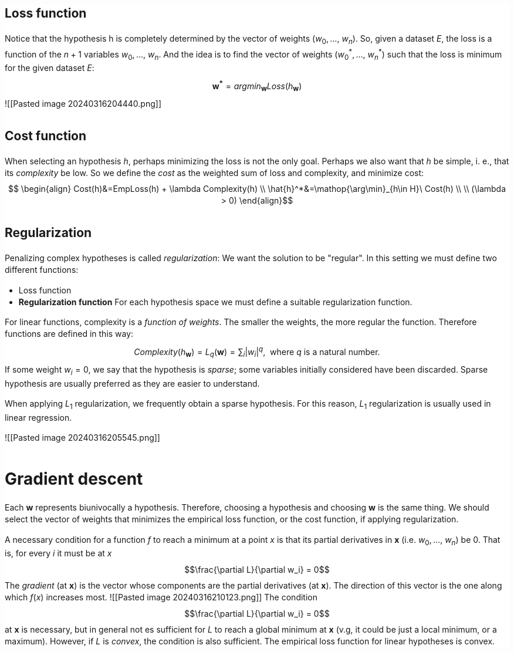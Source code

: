 ## Loss function
Notice that the hypothesis h is completely determined by the vector of weights $(w_0, \dots,\ w_n)$. So, given a dataset $E$, the loss is a function of the $n+1$ variables $w_0, \dots,\ w_n$. And the idea is to find the vector of weights $(w^*_0,\dots,\ w^*_n)$ such that the loss is minimum for the given dataset $E$:
$$\mathbf{w^*} =argmin_\mathbf{w}Loss(h_\mathbf{w})$$
![[Pasted image 20240316204440.png]]

## Cost function
When selecting an hypothesis $h$, perhaps minimizing the loss is not the only goal. Perhaps we also want that $h$ be simple, i. e., that its *complexity* be low. So we define the *cost* as the weighted sum of loss and complexity, and minimize cost:
$$
\begin{align}
Cost(h)&=EmpLoss(h) + \lambda Complexity(h) \\
\hat{h}^*&=\mathop{\arg\min}_{h\in H}\ Cost(h) \\ \\
(\lambda > 0)
\end{align}$$
## Regularization
Penalizing complex hypotheses is called *regularization*: We want the solution to be "regular". In this setting we must define two different functions:
- Loss function
- **Regularization function**
For each hypothesis space we must define a suitable regularization function.

For linear functions, complexity is a *function of weights*. The smaller the weights, the more regular the function. Therefore functions are defined in this way:
$$Complexity(h_\mathbf{w}) = L_q(\mathbf{w}) = \sum_i |w_i|^q,\ \ \text{where}\ q \text{ is a natural number.}$$
If some weight $w_i = 0$, we say that the hypothesis is *sparse*; some variables initially considered have been discarded. Sparse hypothesis are usually preferred as they are easier to understand. 

When applying $L_1$ regularization, we frequently obtain a sparse hypothesis. For this reason, $L_1$ regularization is usually used in linear regression.

![[Pasted image 20240316205545.png]]

# Gradient descent
Each $\mathbf{w}$ represents biunivocally a hypothesis. Therefore, choosing a hypothesis and choosing $\mathbf{w}$ is the same thing. We should select the vector of weights that minimizes the empirical loss function, or the cost function, if applying regularization.

A necessary condition for a function $f$ to reach a minimum at a point $x$ is that its partial derivatives in $\mathbf{x}$ (i.e. $w_0,\dots,\ w_n$) be $0$. That is, for every $i$ it must be at $x$ 
$$\frac{\partial L}{\partial w_i} = 0$$
The *gradient* (at $\mathbf{x}$) is the vector whose components are the partial derivatives (at $\mathbf{x}$). The direction of this vector is the one along which $f(x)$ increases most.
![[Pasted image 20240316210123.png]]
The condition $$\frac{\partial L}{\partial w_i} = 0$$ at $\mathbf{x}$ is necessary, but in general not es sufficient for $L$ to reach a global minimum at $\mathbf{x}$ (v.g, it could be just a local minimum, or a maximum). However, if $L$ is *convex*, the condition is also sufficient. The empirical loss function for linear hypotheses is convex.
